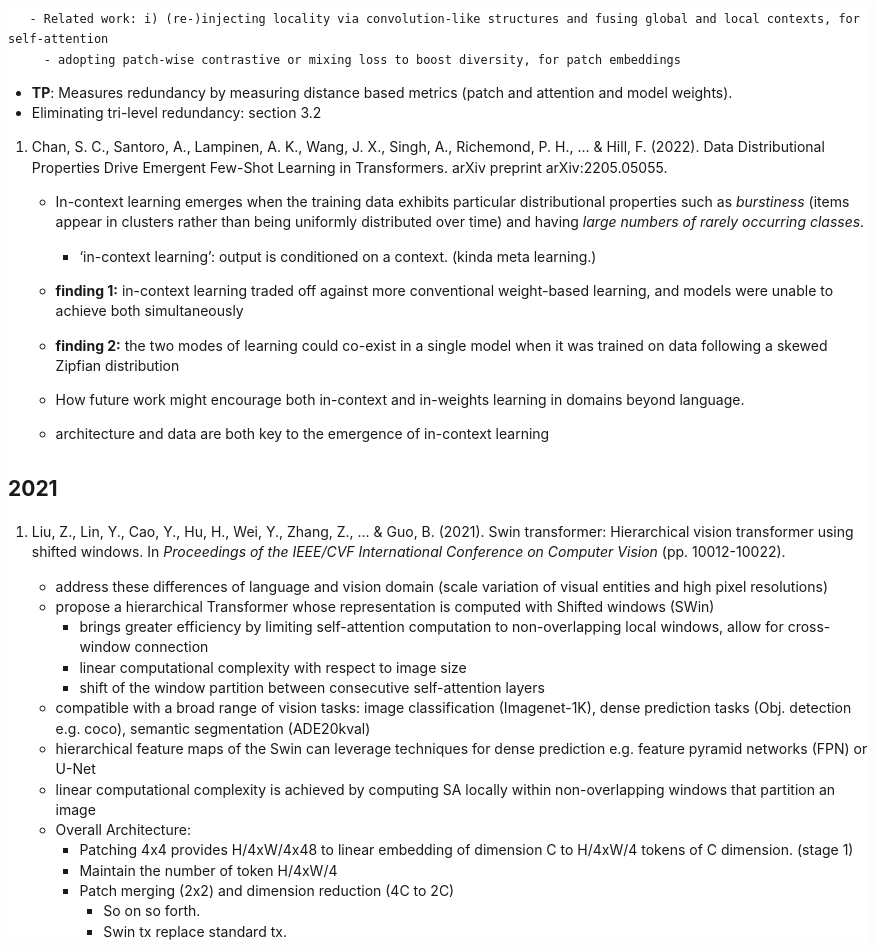        - Related work: i) (re-)injecting locality via convolution-like structures and fusing global and local contexts, for self-attention
         - adopting patch-wise contrastive or mixing loss to boost diversity, for patch embeddings
   - **TP**: Measures redundancy by measuring distance based metrics (patch and attention and model weights).
   - Eliminating tri-level redundancy: section 3.2


1. Chan, S. C., Santoro, A., Lampinen, A. K., Wang, J. X., Singh, A., Richemond, P. H., ... & Hill, F. (2022). Data Distributional Properties Drive Emergent Few-Shot Learning in Transformers. arXiv preprint arXiv:2205.05055.

     - In-context learning emerges when the training data exhibits particular distributional properties such as *burstiness* (items appear in clusters rather than being uniformly distributed over time) and having *large numbers of rarely occurring classes*.
       - ‘in-context learning’: output is conditioned on a context. (kinda meta learning.)

     - **finding 1:** in-context learning traded off against more conventional weight-based learning, and models were unable to achieve both simultaneously

     - **finding 2:** the two modes of learning could co-exist in a single model when it was trained on data following a skewed Zipfian distribution

     - How future work might encourage both in-context and in-weights learning in domains beyond language.

     - architecture and data are both key to the emergence of in-context learning

## 2021

1. Liu, Z., Lin, Y., Cao, Y., Hu, H., Wei, Y., Zhang, Z., ... & Guo, B. (2021). Swin transformer: Hierarchical vision transformer using shifted windows. In *Proceedings of the IEEE/CVF International Conference on Computer Vision* (pp. 10012-10022).

   - address these differences of language and vision domain (scale variation of visual entities and high pixel resolutions)
   - propose a hierarchical Transformer whose representation is computed with Shifted windows (SWin)
     - brings greater efficiency by limiting self-attention computation to non-overlapping local windows, allow for cross-window connection
     - linear computational complexity with respect to image size
     - shift of the window partition between consecutive self-attention layers
   - compatible with a broad range of vision tasks: image classification (Imagenet-1K), dense prediction tasks (Obj. detection e.g. coco), semantic segmentation (ADE20kval)
   - hierarchical feature maps of the Swin can leverage techniques for dense prediction e.g. feature pyramid networks (FPN) or U-Net
   -  linear computational complexity is achieved by computing SA locally within non-overlapping windows that partition an image
   - Overall Architecture: 
     - Patching 4x4 provides H/4xW/4x48 to linear embedding of dimension C to H/4xW/4 tokens of C dimension. (stage 1)
     - Maintain the number of token H/4xW/4
     - Patch merging (2x2) and dimension reduction (4C to 2C)
       - So on so forth. 
       - Swin tx replace standard tx. 
